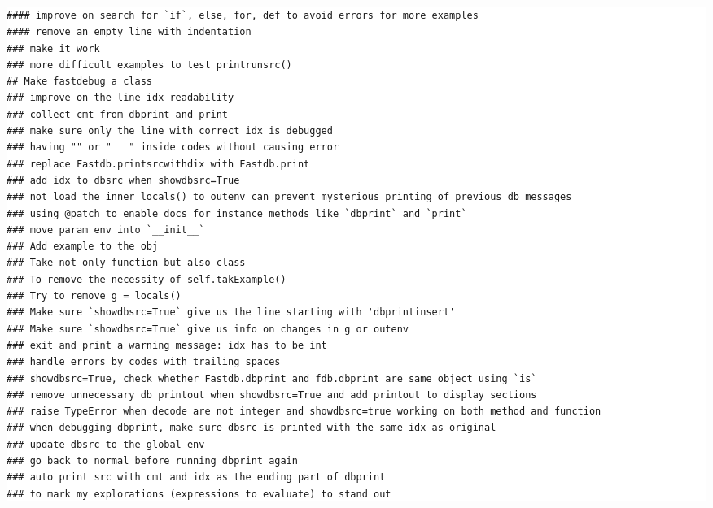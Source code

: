     #### improve on search for `if`, else, for, def to avoid errors for more examples
    #### remove an empty line with indentation
    ### make it work
    ### more difficult examples to test printrunsrc()
    ## Make fastdebug a class
    ### improve on the line idx readability
    ### collect cmt from dbprint and print
    ### make sure only the line with correct idx is debugged
    ### having "" or "   " inside codes without causing error
    ### replace Fastdb.printsrcwithdix with Fastdb.print
    ### add idx to dbsrc when showdbsrc=True
    ### not load the inner locals() to outenv can prevent mysterious printing of previous db messages
    ### using @patch to enable docs for instance methods like `dbprint` and `print`
    ### move param env into `__init__`
    ### Add example to the obj
    ### Take not only function but also class
    ### To remove the necessity of self.takExample()
    ### Try to remove g = locals()
    ### Make sure `showdbsrc=True` give us the line starting with 'dbprintinsert'
    ### Make sure `showdbsrc=True` give us info on changes in g or outenv
    ### exit and print a warning message: idx has to be int
    ### handle errors by codes with trailing spaces 
    ### showdbsrc=True, check whether Fastdb.dbprint and fdb.dbprint are same object using `is`
    ### remove unnecessary db printout when showdbsrc=True and add printout to display sections
    ### raise TypeError when decode are not integer and showdbsrc=true working on both method and function
    ### when debugging dbprint, make sure dbsrc is printed with the same idx as original
    ### update dbsrc to the global env
    ### go back to normal before running dbprint again
    ### auto print src with cmt and idx as the ending part of dbprint
    ### to mark my explorations (expressions to evaluate) to stand out